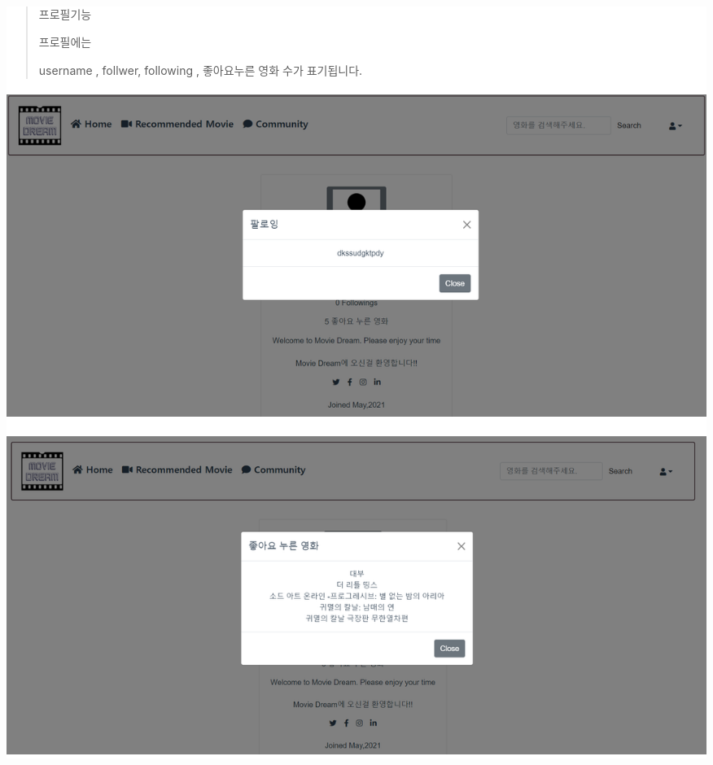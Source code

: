 >프로필기능 
>
>프로필에는 
>
>username , follwer, following , 좋아요누른 영화 수가 표기됩니다.



#### ![image-20220113133029313](md-images/image-20220113133029313.png)

![image-20220113133051386](md-images/image-20220113133051386.png)


